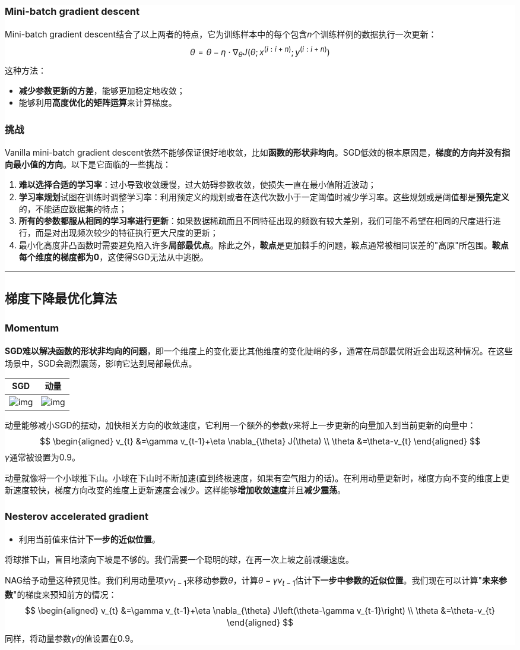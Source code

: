 ### Mini-batch gradient descent

Mini-batch gradient descent结合了以上两者的特点，它为训练样本中的每个包含$n$个训练样例的数据执行一次更新：
$$
\theta=\theta-\eta \cdot \nabla_{\theta} J\left(\theta ; x^{(i : i+n)} ; y^{(i : i+n)}\right)
$$
这种方法：

-   **减少参数更新的方差**，能够更加稳定地收敛；
-   能够利用**高度优化的矩阵运算**来计算梯度。

### 挑战

Vanilla mini-batch gradient descent依然不能够保证很好地收敛，比如**函数的形状非均向**。SGD低效的根本原因是，**梯度的方向并没有指向最小值的方向**。以下是它面临的一些挑战：

1.  **难以选择合适的学习率**：过小导致收敛缓慢，过大妨碍参数收敛，使损失一直在最小值附近波动；
2.  **学习率规划**试图在训练时调整学习率：利用预定义的规划或者在迭代次数小于一定阈值时减少学习率。这些规划或是阈值都是**预先定义**的，不能适应数据集的特点；
3.  **所有的参数都服从相同的学习率进行更新**：如果数据稀疏而且不同特征出现的频数有较大差别，我们可能不希望在相同的尺度进行进行，而是对出现频次较少的特征执行更大尺度的更新；
4.  最小化高度非凸函数时需要避免陷入许多**局部最优点**。除此之外，**鞍点**是更加棘手的问题，鞍点通常被相同误差的"高原"所包围。**鞍点每个维度的梯度都为0**，这使得SGD无法从中逃脱。

---

## 梯度下降最优化算法

### Momentum

**SGD难以解决函数的形状非均向的问题**，即一个维度上的变化要比其他维度的变化陡峭的多，通常在局部最优附近会出现这种情况。在这些场景中，SGD会剧烈震荡，影响它达到局部最优点。

| SGD                                                          | 动量                                                         |
| ------------------------------------------------------------ | ------------------------------------------------------------ |
| ![img](http://ruder.io/content/images/2015/12/without_momentum.gif) | ![img](http://ruder.io/content/images/2015/12/with_momentum.gif) |

动量能够减小SGD的摆动，加快相关方向的收敛速度，它利用一个额外的参数$\gamma$来将上一步更新的向量加入到当前更新的向量中：
$$
\begin{aligned} v_{t} &=\gamma v_{t-1}+\eta \nabla_{\theta} J(\theta) \\ \theta &=\theta-v_{t} \end{aligned}
$$
$\gamma$通常被设置为0.9。

动量就像将一个小球推下山。小球在下山时不断加速(直到终极速度，如果有空气阻力的话)。在利用动量更新时，梯度方向不变的维度上更新速度较快，梯度方向改变的维度上更新速度会减少。这样能够**增加收敛速度**并且**减少震荡**。

### Nesterov accelerated gradient

*   利用当前值来估计**下一步的近似位置**。

将球推下山，盲目地滚向下坡是不够的。我们需要一个聪明的球，在再一次上坡之前减缓速度。

NAG给予动量这种预见性。我们利用动量项$\gamma v_{t-1}$来移动参数$\theta$，计算$\theta-\gamma v_{t-1}$估计**下一步中参数的近似位置**。我们现在可以计算"**未来参数**"的梯度来预知前方的情况：
$$
\begin{aligned} v_{t} &=\gamma v_{t-1}+\eta \nabla_{\theta} J\left(\theta-\gamma v_{t-1}\right) \\ \theta &=\theta-v_{t} \end{aligned}
$$
同样，将动量参数$\gamma$的值设置在0.9。
